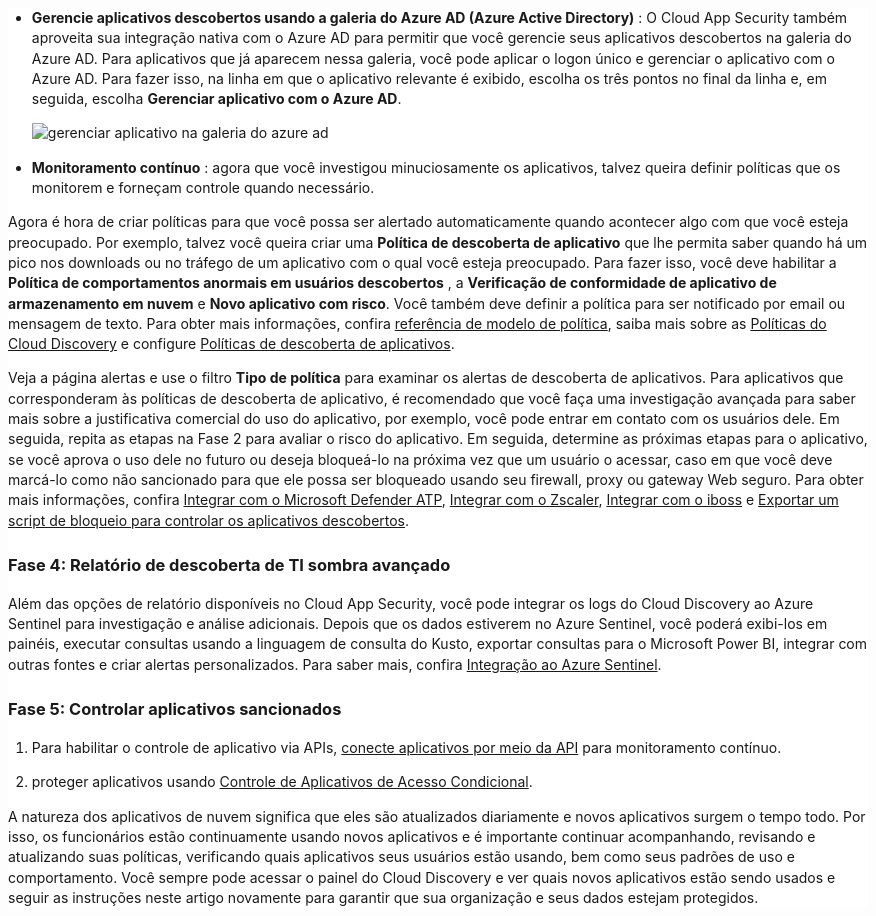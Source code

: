* **Gerencie aplicativos descobertos usando a galeria do Azure AD (Azure Active Directory)** <a name ="gallery-apps"></a>: O Cloud App Security também aproveita sua integração nativa com o Azure AD para permitir que você gerencie seus aplicativos descobertos na galeria do Azure AD. Para aplicativos que já aparecem nessa galeria, você pode aplicar o logon único e gerenciar o aplicativo com o Azure AD. Para fazer isso, na linha em que o aplicativo relevante é exibido, escolha os três pontos no final da linha e, em seguida, escolha **Gerenciar aplicativo com o Azure AD**.

    ![gerenciar aplicativo na galeria do azure ad](media/manage-app-in-azure-ad-gallery.png)

* **Monitoramento contínuo** : agora que você investigou minuciosamente os aplicativos, talvez queira definir políticas que os monitorem e forneçam controle quando necessário.

Agora é hora de criar políticas para que você possa ser alertado automaticamente quando acontecer algo com que você esteja preocupado. Por exemplo, talvez você queira criar uma **Política de descoberta de aplicativo** que lhe permita saber quando há um pico nos downloads ou no tráfego de um aplicativo com o qual você esteja preocupado. Para fazer isso, você deve habilitar a **Política de comportamentos anormais em usuários descobertos** , a **Verificação de conformidade de aplicativo de armazenamento em nuvem** e **Novo aplicativo com risco**. Você também deve definir a política para ser notificado por email ou mensagem de texto. Para obter mais informações, confira [referência de modelo de política](policy-template-reference.md), saiba mais sobre as [Políticas do Cloud Discovery](cloud-discovery-policies.md) e configure [Políticas de descoberta de aplicativos](cloud-discovery-policies.md).

Veja a página alertas e use o filtro **Tipo de política** para examinar os alertas de descoberta de aplicativos. Para aplicativos que corresponderam às políticas de descoberta de aplicativo, é recomendado que você faça uma investigação avançada para saber mais sobre a justificativa comercial do uso do aplicativo, por exemplo, você pode entrar em contato com os usuários dele. Em seguida, repita as etapas na Fase 2 para avaliar o risco do aplicativo. Em seguida, determine as próximas etapas para o aplicativo, se você aprova o uso dele no futuro ou deseja bloqueá-lo na próxima vez que um usuário o acessar, caso em que você deve marcá-lo como não sancionado para que ele possa ser bloqueado usando seu firewall, proxy ou gateway Web seguro. Para obter mais informações, confira [Integrar com o Microsoft Defender ATP](mde-integration.md#block-access-to-unsanctioned-cloud-apps), [Integrar com o Zscaler](zscaler-integration.md), [Integrar com o iboss](iboss-integration.md) e [Exportar um script de bloqueio para controlar os aplicativos descobertos](governance-discovery.md#export-a-block-script-to-govern-discovered-apps).

### <a name="phase-4-advanced-shadow-it-discovery-reporting"></a>Fase 4: Relatório de descoberta de TI sombra avançado

Além das opções de relatório disponíveis no Cloud App Security, você pode integrar os logs do Cloud Discovery ao Azure Sentinel para investigação e análise adicionais. Depois que os dados estiverem no Azure Sentinel, você poderá exibi-los em painéis, executar consultas usando a linguagem de consulta do Kusto, exportar consultas para o Microsoft Power BI, integrar com outras fontes e criar alertas personalizados. Para saber mais, confira [Integração ao Azure Sentinel](siem-sentinel.md).

### <a name="phase-5-control-sanctioned-apps"></a>Fase 5: Controlar aplicativos sancionados

1. Para habilitar o controle de aplicativo via APIs, [conecte aplicativos por meio da API](enable-instant-visibility-protection-and-governance-actions-for-your-apps.md) para monitoramento contínuo.

2. proteger aplicativos usando [Controle de Aplicativos de Acesso Condicional](proxy-intro-aad.md).

A natureza dos aplicativos de nuvem significa que eles são atualizados diariamente e novos aplicativos surgem o tempo todo. Por isso, os funcionários estão continuamente usando novos aplicativos e é importante continuar acompanhando, revisando e atualizando suas políticas, verificando quais aplicativos seus usuários estão usando, bem como seus padrões de uso e comportamento. Você sempre pode acessar o painel do Cloud Discovery e ver quais novos aplicativos estão sendo usados e seguir as instruções neste artigo novamente para garantir que sua organização e seus dados estejam protegidos.
